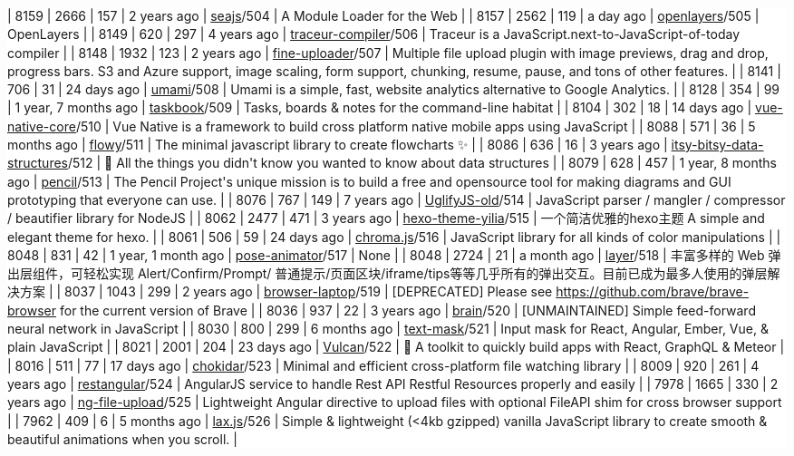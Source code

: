 | 8159 | 2666 | 157 | 2 years ago | [seajs](https://github.com/seajs/seajs)/504 | A Module Loader for the Web |
| 8157 | 2562 | 119 | a day ago | [openlayers](https://github.com/openlayers/openlayers)/505 | OpenLayers |
| 8149 | 620 | 297 | 4 years ago | [traceur-compiler](https://github.com/google/traceur-compiler)/506 | Traceur is a JavaScript.next-to-JavaScript-of-today compiler |
| 8148 | 1932 | 123 | 2 years ago | [fine-uploader](https://github.com/FineUploader/fine-uploader)/507 | Multiple file upload plugin with image previews, drag and drop, progress bars. S3 and Azure support, image scaling, form support, chunking, resume, pause, and tons of other features. |
| 8141 | 706 | 31 | 24 days ago | [umami](https://github.com/mikecao/umami)/508 | Umami is a simple, fast, website analytics alternative to Google Analytics. |
| 8128 | 354 | 99 | 1 year, 7 months ago | [taskbook](https://github.com/klaussinani/taskbook)/509 | Tasks, boards & notes for the command-line habitat |
| 8104 | 302 | 18 | 14 days ago | [vue-native-core](https://github.com/GeekyAnts/vue-native-core)/510 | Vue Native is a framework to build cross platform native mobile apps using JavaScript |
| 8088 | 571 | 36 | 5 months ago | [flowy](https://github.com/alyssaxuu/flowy)/511 | The minimal javascript library to create flowcharts ✨ |
| 8086 | 636 | 16 | 3 years ago | [itsy-bitsy-data-structures](https://github.com/jamiebuilds/itsy-bitsy-data-structures)/512 | :european_castle: All the things you didn't know you wanted to know about data structures |
| 8079 | 628 | 457 | 1 year, 8 months ago | [pencil](https://github.com/evolus/pencil)/513 | The Pencil Project's unique mission is to build a free and opensource tool for making diagrams and GUI prototyping that everyone can use.  |
| 8076 | 767 | 149 | 7 years ago | [UglifyJS-old](https://github.com/mishoo/UglifyJS-old)/514 | JavaScript parser / mangler / compressor / beautifier library for NodeJS |
| 8062 | 2477 | 471 | 3 years ago | [hexo-theme-yilia](https://github.com/litten/hexo-theme-yilia)/515 | 一个简洁优雅的hexo主题  A simple and elegant theme for hexo. |
| 8061 | 506 | 59 | 24 days ago | [chroma.js](https://github.com/gka/chroma.js)/516 | JavaScript library for all kinds of color manipulations |
| 8048 | 831 | 42 | 1 year, 1 month ago | [pose-animator](https://github.com/yemount/pose-animator)/517 | None |
| 8048 | 2724 | 21 | a month ago | [layer](https://github.com/sentsin/layer)/518 | 丰富多样的 Web 弹出层组件，可轻松实现 Alert/Confirm/Prompt/ 普通提示/页面区块/iframe/tips等等几乎所有的弹出交互。目前已成为最多人使用的弹层解决方案 |
| 8037 | 1043 | 299 | 2 years ago | [browser-laptop](https://github.com/brave/browser-laptop)/519 | [DEPRECATED] Please see https://github.com/brave/brave-browser for the current version of Brave |
| 8036 | 937 | 22 | 3 years ago | [brain](https://github.com/harthur/brain)/520 | [UNMAINTAINED] Simple feed-forward neural network in JavaScript |
| 8030 | 800 | 299 | 6 months ago | [text-mask](https://github.com/text-mask/text-mask)/521 | Input mask for React, Angular, Ember, Vue, & plain JavaScript |
| 8021 | 2001 | 204 | 23 days ago | [Vulcan](https://github.com/VulcanJS/Vulcan)/522 | 🌋 A toolkit to quickly build apps with React, GraphQL & Meteor |
| 8016 | 511 | 77 | 17 days ago | [chokidar](https://github.com/paulmillr/chokidar)/523 | Minimal and efficient cross-platform file watching library |
| 8009 | 920 | 261 | 4 years ago | [restangular](https://github.com/mgonto/restangular)/524 | AngularJS service to handle Rest API Restful Resources properly and easily |
| 7978 | 1665 | 330 | 2 years ago | [ng-file-upload](https://github.com/danialfarid/ng-file-upload)/525 | Lightweight Angular directive to upload files with optional FileAPI shim for cross browser support |
| 7962 | 409 | 6 | 5 months ago | [lax.js](https://github.com/alexfoxy/lax.js)/526 | Simple & lightweight (<4kb gzipped) vanilla JavaScript library to create smooth & beautiful animations when you scroll. |
